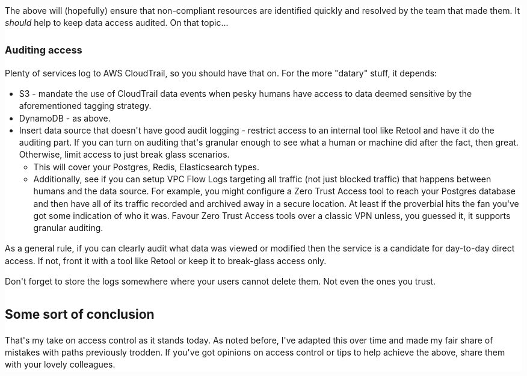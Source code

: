 The above will (hopefully) ensure that non-compliant resources are identified
quickly and resolved by the team that made them. It _should_ help to keep data
access audited. On that topic...

[Break glass access in AWS with Step Functions]: https://jsherz.com/step%20functions/sre/lambda/api%20gateway/serverless/break%20glass%20access/2022/06/23/break-glass-access-in-production.html

### Auditing access

Plenty of services log to AWS CloudTrail, so you should have that on. For the
more "datary" stuff, it depends:

* S3 - mandate the use of CloudTrail data events when pesky humans have
  access to data deemed sensitive by the aforementioned tagging strategy.
* DynamoDB - as above.
* Insert data source that doesn't have good audit logging - restrict access to
  an internal tool like Retool and have it do the auditing part. If you can
  turn on auditing that's granular enough to see what a human or machine did
  after the fact, then great. Otherwise, limit access to just break glass
  scenarios.
  * This will cover your Postgres, Redis, Elasticsearch types.
  * Additionally, see if you can setup VPC Flow Logs targeting all traffic
    (not just blocked traffic) that happens between humans and the data source.
    For example, you might configure a Zero Trust Access tool to reach your
    Postgres database and then have all of its traffic recorded and archived
    away in a secure location. At least if the proverbial hits the fan you've
    got some indication of who it was. Favour Zero Trust Access tools over a
    classic VPN unless, you guessed it, it supports granular auditing.

As a general rule, if you can clearly audit what data was viewed or modified
then the service is a candidate for day-to-day direct access. If not, front it
with a tool like Retool or keep it to break-glass access only.

Don't forget to store the logs somewhere where your users cannot delete them.
Not even the ones you trust.

## Some sort of conclusion

That's my take on access control as it stands today. As noted before, I've
adapted this over time and made my fair share of mistakes with paths previously
trodden. If you've got opinions on access control or tips to help achieve the
above, share them with your lovely colleagues.


[Retool]: https://retool.com